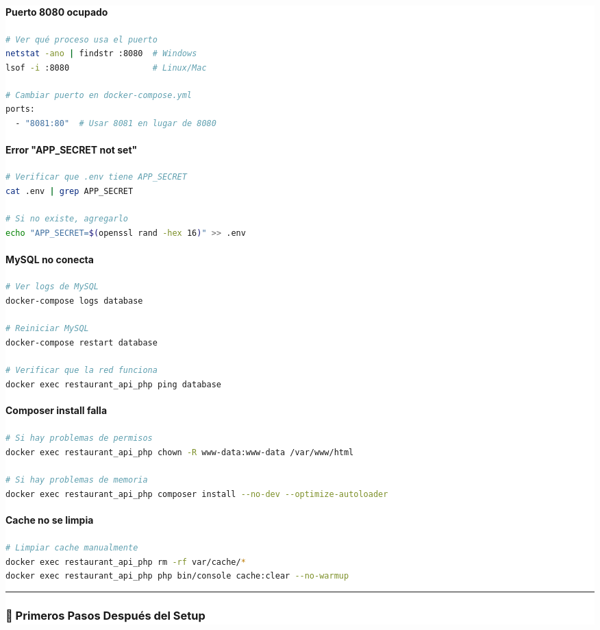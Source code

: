 #### Puerto 8080 ocupado

```bash
# Ver qué proceso usa el puerto
netstat -ano | findstr :8080  # Windows
lsof -i :8080                 # Linux/Mac

# Cambiar puerto en docker-compose.yml
ports:
  - "8081:80"  # Usar 8081 en lugar de 8080
```

#### Error "APP_SECRET not set"

```bash
# Verificar que .env tiene APP_SECRET
cat .env | grep APP_SECRET

# Si no existe, agregarlo
echo "APP_SECRET=$(openssl rand -hex 16)" >> .env
```

#### MySQL no conecta

```bash
# Ver logs de MySQL
docker-compose logs database

# Reiniciar MySQL
docker-compose restart database

# Verificar que la red funciona
docker exec restaurant_api_php ping database
```

#### Composer install falla

```bash
# Si hay problemas de permisos
docker exec restaurant_api_php chown -R www-data:www-data /var/www/html

# Si hay problemas de memoria
docker exec restaurant_api_php composer install --no-dev --optimize-autoloader
```

#### Cache no se limpia

```bash
# Limpiar cache manualmente
docker exec restaurant_api_php rm -rf var/cache/*
docker exec restaurant_api_php php bin/console cache:clear --no-warmup
```

---

### 🎯 Primeros Pasos Después del Setup
